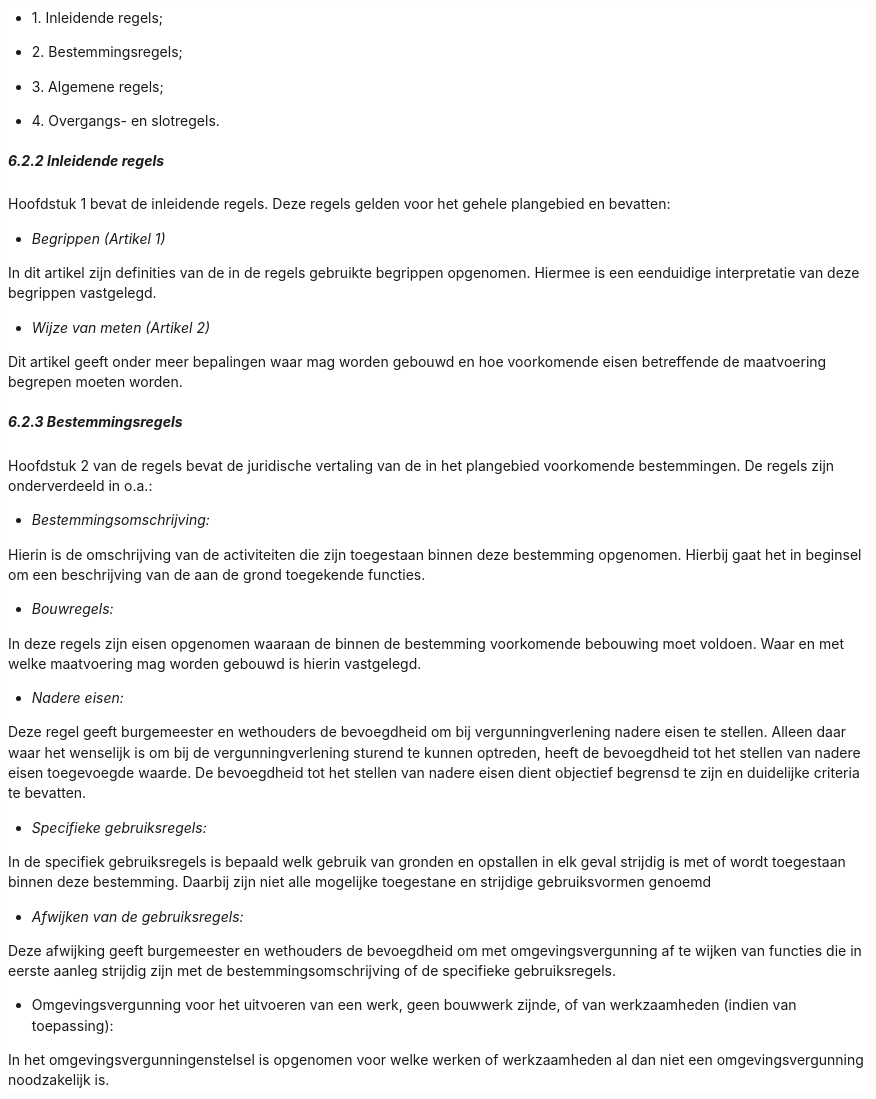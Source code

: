 * 1\. Inleidende regels;

* 2\. Bestemmingsregels;

* 3\. Algemene regels;

* 4\. Overgangs\- en slotregels.

##### 6\.2\.2 Inleidende regels

Hoofdstuk 1 bevat de inleidende regels. Deze regels gelden voor het gehele plangebied en bevatten:

* *Begrippen (Artikel 1)*

In dit artikel zijn definities van de in de regels gebruikte begrippen opgenomen. Hiermee is een eenduidige interpretatie van deze begrippen vastgelegd.

* *Wijze van meten (Artikel 2)*

Dit artikel geeft onder meer bepalingen waar mag worden gebouwd en hoe voorkomende eisen betreffende de maatvoering begrepen moeten worden.

##### 6\.2\.3 Bestemmingsregels

Hoofdstuk 2 van de regels bevat de juridische vertaling van de in het plangebied voorkomende bestemmingen. De regels zijn onderverdeeld in o.a.:

* *Bestemmingsomschrijving:*

Hierin is de omschrijving van de activiteiten die zijn toegestaan binnen deze bestemming opgenomen. Hierbij gaat het in beginsel om een beschrijving van de aan de grond toegekende functies.

* *Bouwregels:*

In deze regels zijn eisen opgenomen waaraan de binnen de bestemming voorkomende bebouwing moet voldoen. Waar en met welke maatvoering mag worden gebouwd is hierin vastgelegd.

* *Nadere eisen:*

Deze regel geeft burgemeester en wethouders de bevoegdheid om bij vergunningverlening nadere eisen te stellen. Alleen daar waar het wenselijk is om bij de vergunningverlening sturend te kunnen optreden, heeft de bevoegdheid tot het stellen van nadere eisen toegevoegde waarde. De bevoegdheid tot het stellen van nadere eisen dient objectief begrensd te zijn en duidelijke criteria te bevatten.

* *Specifieke gebruiksregels:*

In de specifiek gebruiksregels is bepaald welk gebruik van gronden en opstallen in elk geval strijdig is met of wordt toegestaan binnen deze bestemming. Daarbij zijn niet alle mogelijke toegestane en strijdige gebruiksvormen genoemd

* *Afwijken van de gebruiksregels:*

Deze afwijking geeft burgemeester en wethouders de bevoegdheid om met omgevingsvergunning af te wijken van functies die in eerste aanleg strijdig zijn met de bestemmingsomschrijving of de specifieke gebruiksregels.

* Omgevingsvergunning voor het uitvoeren van een werk, geen bouwwerk zijnde, of van werkzaamheden (indien van toepassing):

In het omgevingsvergunningenstelsel is opgenomen voor welke werken of werkzaamheden al dan niet een omgevingsvergunning noodzakelijk is.
